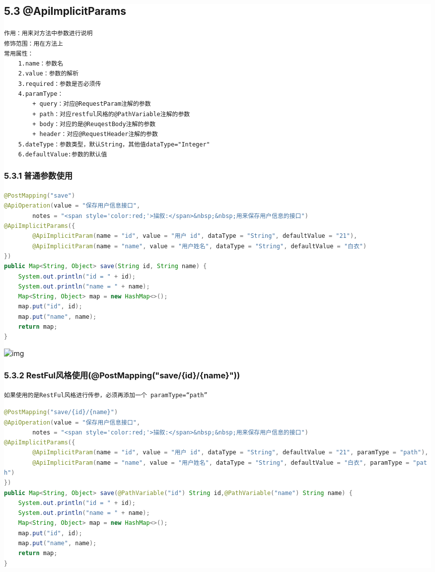 ## 5.3 @ApiImplicitParams

```
作用：用来对方法中参数进行说明
修饰范围：用在方法上
常用属性：
	1.name：参数名
	2.value：参数的解析
	3.required：参数是否必须传
	4.paramType：
		+ query：对应@RequestParam注解的参数
		+ path：对应restful风格的@PathVariable注解的参数
		+ body：对应的是@ReuqestBody注解的参数
		+ header：对应@RequestHeader注解的参数
	5.dateType：参数类型，默认String，其他值dataType="Integer"
	6.defaultValue:参数的默认值
```

### 5.3.1 普通参数使用

```java
@PostMapping("save")
@ApiOperation(value = "保存用户信息接口",
        notes = "<span style='color:red;'>描叙:</span>&nbsp;&nbsp;用来保存用户信息的接口")
@ApiImplicitParams({
        @ApiImplicitParam(name = "id", value = "用户 id", dataType = "String", defaultValue = "21"),
        @ApiImplicitParam(name = "name", value = "用户姓名", dataType = "String", defaultValue = "白衣")
})
public Map<String, Object> save(String id, String name) {
    System.out.println("id = " + id);
    System.out.println("name = " + name);
    Map<String, Object> map = new HashMap<>();
    map.put("id", id);
    map.put("name", name);
    return map;
}
```

![img](https://img-blog.csdnimg.cn/20201022160622895.png?x-oss-process=image/watermark,type_ZmFuZ3poZW5naGVpdGk,shadow_10,text_aHR0cHM6Ly9ibG9nLmNzZG4ubmV0L3VuaXF1ZV9wZXJmZWN0,size_16,color_FFFFFF,t_70#pic_center)

### 5.3.2 RestFul风格使用(@PostMapping("save/{id}/{name}"))

```
如果使用的是RestFul风格进行传参，必须再添加一个 paramType=“path”
```

```java
@PostMapping("save/{id}/{name}")
@ApiOperation(value = "保存用户信息接口",
        notes = "<span style='color:red;'>描叙:</span>&nbsp;&nbsp;用来保存用户信息的接口")
@ApiImplicitParams({
        @ApiImplicitParam(name = "id", value = "用户 id", dataType = "String", defaultValue = "21", paramType = "path"),
        @ApiImplicitParam(name = "name", value = "用户姓名", dataType = "String", defaultValue = "白衣", paramType = "path")
})
public Map<String, Object> save(@PathVariable("id") String id,@PathVariable("name") String name) {
    System.out.println("id = " + id);
    System.out.println("name = " + name);
    Map<String, Object> map = new HashMap<>();
    map.put("id", id);
    map.put("name", name);
    return map;
}
```

